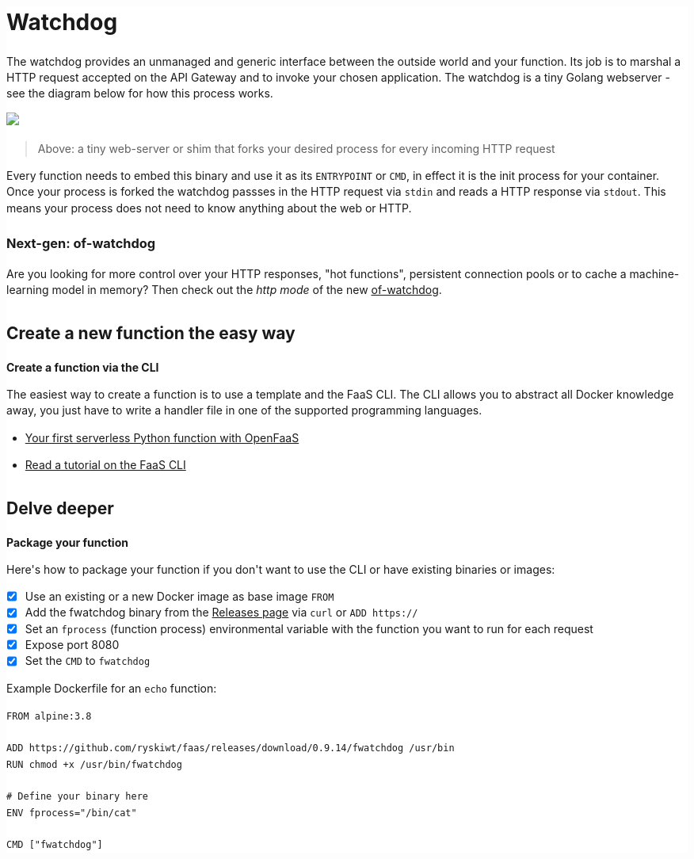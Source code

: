 Watchdog
==========

The watchdog provides an unmanaged and generic interface between the outside world and your function. Its job is to marshal a HTTP request accepted on the API Gateway and to invoke your chosen application. The watchdog is a tiny Golang webserver - see the diagram below for how this process works.

![](https://pbs.twimg.com/media/DGScDblUIAAo4H-.jpg:large)

>  Above: a tiny web-server or shim that forks your desired process for every incoming HTTP request

Every function needs to embed this binary and use it as its `ENTRYPOINT` or `CMD`, in effect it is the init process for your container. Once your process is forked the watchdog passses in the HTTP request via `stdin` and reads a HTTP response via `stdout`. This means your process does not need to know anything about the web or HTTP.

### Next-gen: of-watchdog

Are you looking for more control over your HTTP responses, "hot functions", persistent connection pools or to cache a machine-learning model in memory? Then check out the *http mode* of the new [of-watchdog](https://github.com/openfaas-incubator/of-watchdog).

## Create a new function the easy way

**Create a function via the CLI**

The easiest way to create a function is to use a template and the FaaS CLI. The CLI allows you to abstract all Docker knowledge away, you just have to write a handler file in one of the supported programming languages.

* [Your first serverless Python function with OpenFaaS](https://blog.alexellis.io/first-faas-python-function/)

* [Read a tutorial on the FaaS CLI](https://github.com/openfaas/faas-cli)

## Delve deeper

**Package your function**

Here's how to package your function if you don't want to use the CLI or have existing binaries or images:

- [x] Use an existing or a new Docker image as base image `FROM`
- [x] Add the fwatchdog binary from the [Releases page](https://github.com/ryskiwt/faas/releases) via `curl` or `ADD https://`
- [x] Set an `fprocess` (function process) environmental variable with the function you want to run for each request
- [x] Expose port 8080
- [x] Set the `CMD` to `fwatchdog`

Example Dockerfile for an `echo` function:

```
FROM alpine:3.8

ADD https://github.com/ryskiwt/faas/releases/download/0.9.14/fwatchdog /usr/bin
RUN chmod +x /usr/bin/fwatchdog

# Define your binary here
ENV fprocess="/bin/cat"

CMD ["fwatchdog"]
```
